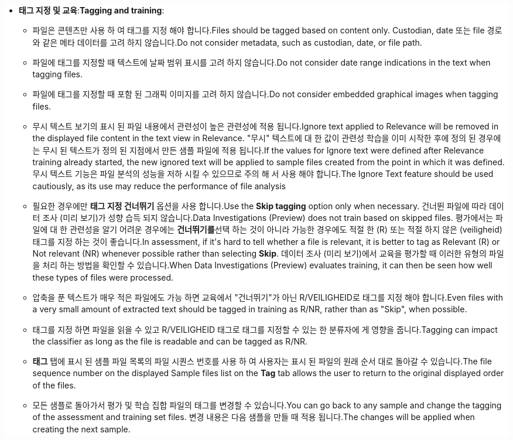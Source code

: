 - <span data-ttu-id="2c940-121">**태그 지정 및 교육**:</span><span class="sxs-lookup"><span data-stu-id="2c940-121">**Tagging and training**:</span></span> 
    
  - <span data-ttu-id="2c940-122">파일은 콘텐츠만 사용 하 여 태그를 지정 해야 합니다.</span><span class="sxs-lookup"><span data-stu-id="2c940-122">Files should be tagged based on content only.</span></span> <span data-ttu-id="2c940-123">Custodian, date 또는 file 경로와 같은 메타 데이터를 고려 하지 않습니다.</span><span class="sxs-lookup"><span data-stu-id="2c940-123">Do not consider metadata, such as custodian, date, or file path.</span></span> 
    
  - <span data-ttu-id="2c940-124">파일에 태그를 지정할 때 텍스트에 날짜 범위 표시를 고려 하지 않습니다.</span><span class="sxs-lookup"><span data-stu-id="2c940-124">Do not consider date range indications in the text when tagging files.</span></span>
    
  - <span data-ttu-id="2c940-125">파일에 태그를 지정할 때 포함 된 그래픽 이미지를 고려 하지 않습니다.</span><span class="sxs-lookup"><span data-stu-id="2c940-125">Do not consider embedded graphical images when tagging files.</span></span>
     
  - <span data-ttu-id="2c940-126">무시 텍스트 보기의 표시 된 파일 내용에서 관련성이 높은 관련성에 적용 됩니다.</span><span class="sxs-lookup"><span data-stu-id="2c940-126">Ignore text applied to Relevance will be removed in the displayed file content in the text view in Relevance.</span></span> <span data-ttu-id="2c940-127">"무시" 텍스트에 대 한 값이 관련성 학습을 이미 시작한 후에 정의 된 경우에는 무시 된 텍스트가 정의 된 지점에서 만든 샘플 파일에 적용 됩니다.</span><span class="sxs-lookup"><span data-stu-id="2c940-127">If the values for Ignore text were defined after Relevance training already started, the new ignored text will be applied to sample files created from the point in which it was defined.</span></span> <span data-ttu-id="2c940-128">무시 텍스트 기능은 파일 분석의 성능을 저하 시킬 수 있으므로 주의 해 서 사용 해야 합니다.</span><span class="sxs-lookup"><span data-stu-id="2c940-128">The Ignore Text feature should be used cautiously, as its use may reduce the performance of file analysis</span></span>
    
  - <span data-ttu-id="2c940-129">필요한 경우에만 **태그 지정 건너뛰기** 옵션을 사용 합니다.</span><span class="sxs-lookup"><span data-stu-id="2c940-129">Use the **Skip tagging** option only when necessary.</span></span> <span data-ttu-id="2c940-130">건너뛴 파일에 따라 데이터 조사 (미리 보기)가 성향 습득 되지 않습니다.</span><span class="sxs-lookup"><span data-stu-id="2c940-130">Data Investigations (Preview) does not train based on skipped files.</span></span> <span data-ttu-id="2c940-131">평가에서는 파일에 대 한 관련성을 알기 어려운 경우에는 **건너뛰기를**선택 하는 것이 아니라 가능한 경우에도 적절 한 (R) 또는 적절 하지 않은 (veiligheid) 태그를 지정 하는 것이 좋습니다.</span><span class="sxs-lookup"><span data-stu-id="2c940-131">In assessment, if it's hard to tell whether a file is relevant, it is better to tag as Relevant (R) or Not relevant (NR) whenever possible rather than selecting **Skip**.</span></span> <span data-ttu-id="2c940-132">데이터 조사 (미리 보기)에서 교육을 평가할 때 이러한 유형의 파일을 처리 하는 방법을 확인할 수 있습니다.</span><span class="sxs-lookup"><span data-stu-id="2c940-132">When Data Investigations (Preview) evaluates training, it can then be seen how well these types of files were processed.</span></span>
    
  - <span data-ttu-id="2c940-133">압축을 푼 텍스트가 매우 적은 파일에도 가능 하면 교육에서 "건너뛰기"가 아닌 R/VEILIGHEID로 태그를 지정 해야 합니다.</span><span class="sxs-lookup"><span data-stu-id="2c940-133">Even files with a very small amount of extracted text should be tagged in training as R/NR, rather than as "Skip", when possible.</span></span> 
    
  - <span data-ttu-id="2c940-134">태그를 지정 하면 파일을 읽을 수 있고 R/VEILIGHEID 태그로 태그를 지정할 수 있는 한 분류자에 게 영향을 줍니다.</span><span class="sxs-lookup"><span data-stu-id="2c940-134">Tagging can impact the classifier as long as the file is readable and can be tagged as R/NR.</span></span>
    
  - <span data-ttu-id="2c940-135">**태그** 탭에 표시 된 샘플 파일 목록의 파일 시퀀스 번호를 사용 하 여 사용자는 표시 된 파일의 원래 순서 대로 돌아갈 수 있습니다.</span><span class="sxs-lookup"><span data-stu-id="2c940-135">The file sequence number on the displayed Sample files list on the **Tag** tab allows the user to return to the original displayed order of the files.</span></span> 
    
  - <span data-ttu-id="2c940-136">모든 샘플로 돌아가서 평가 및 학습 집합 파일의 태그를 변경할 수 있습니다.</span><span class="sxs-lookup"><span data-stu-id="2c940-136">You can go back to any sample and change the tagging of the assessment and training set files.</span></span> <span data-ttu-id="2c940-137">변경 내용은 다음 샘플을 만들 때 적용 됩니다.</span><span class="sxs-lookup"><span data-stu-id="2c940-137">The changes will be applied when creating the next sample.</span></span>
    